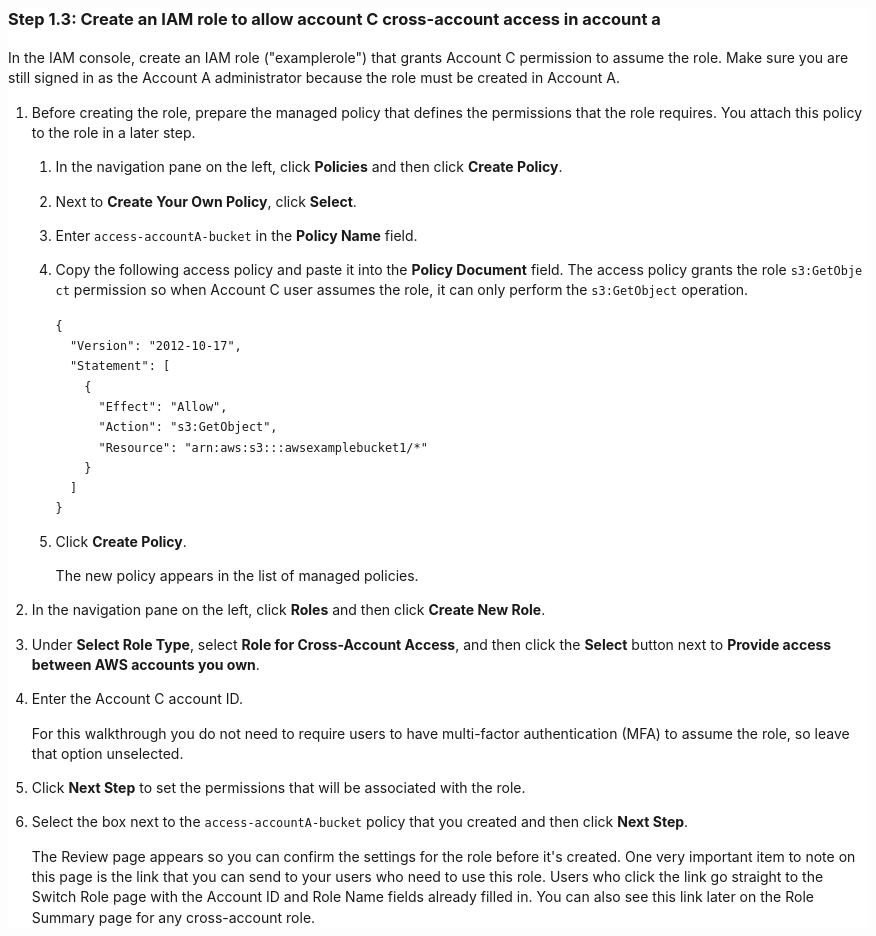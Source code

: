 ### Step 1\.3: Create an IAM role to allow account C cross\-account access in account a<a name="access-policies-walkthrough-example2d-step1-2"></a>

In the IAM console, create an IAM role \("examplerole"\) that grants Account C permission to assume the role\. Make sure you are still signed in as the Account A administrator because the role must be created in Account A\.

1. Before creating the role, prepare the managed policy that defines the permissions that the role requires\. You attach this policy to the role in a later step\.

   1. In the navigation pane on the left, click **Policies** and then click **Create Policy**\.

   1. Next to **Create Your Own Policy**, click **Select**\.

   1. Enter `access-accountA-bucket` in the **Policy Name** field\.

   1. Copy the following access policy and paste it into the **Policy Document** field\. The access policy grants the role `s3:GetObject` permission so when Account C user assumes the role, it can only perform the `s3:GetObject` operation\.

      ```
      {
        "Version": "2012-10-17",
        "Statement": [
          {
            "Effect": "Allow",
            "Action": "s3:GetObject",
            "Resource": "arn:aws:s3:::awsexamplebucket1/*"
          }
        ]
      }
      ```

   1. Click **Create Policy**\.

      The new policy appears in the list of managed policies\.

1. In the navigation pane on the left, click **Roles** and then click **Create New Role**\.

1. Under **Select Role Type**, select **Role for Cross\-Account Access**, and then click the **Select** button next to **Provide access between AWS accounts you own**\.

1. Enter the Account C account ID\.

   For this walkthrough you do not need to require users to have multi\-factor authentication \(MFA\) to assume the role, so leave that option unselected\.

1. Click **Next Step** to set the permissions that will be associated with the role\.

1. Select the box next to the `access-accountA-bucket` policy that you created and then click **Next Step**\.

   The Review page appears so you can confirm the settings for the role before it's created\. One very important item to note on this page is the link that you can send to your users who need to use this role\. Users who click the link go straight to the Switch Role page with the Account ID and Role Name fields already filled in\. You can also see this link later on the Role Summary page for any cross\-account role\.
